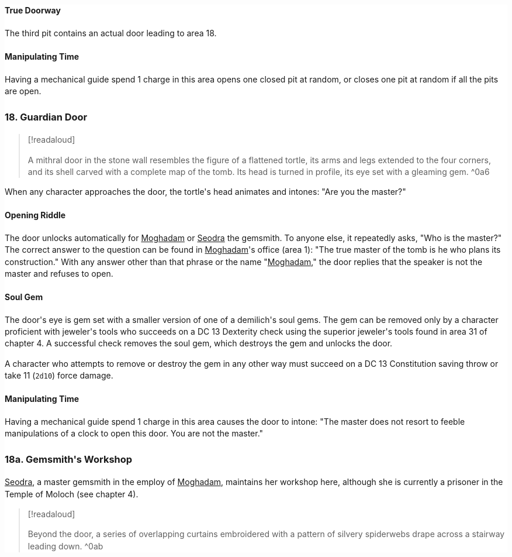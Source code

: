 #### True Doorway

The third pit contains an actual door leading to area 18.

#### Manipulating Time

Having a mechanical guide spend 1 charge in this area opens one closed pit at random, or closes one pit at random if all the pits are open.

### 18. Guardian Door

> [!readaloud] 
> 
> A mithral door in the stone wall resembles the figure of a flattened tortle, its arms and legs extended to the four corners, and its shell carved with a complete map of the tomb. Its head is turned in profile, its eye set with a gleaming gem.
^0a6

When any character approaches the door, the tortle's head animates and intones: "Are you the master?"

#### Opening Riddle

The door unlocks automatically for [Moghadam](Mechanics/bestiary/npc/moghadam-imr.md) or [Seodra](Mechanics/bestiary/npc/seodra-imr.md) the gemsmith. To anyone else, it repeatedly asks, "Who is the master?" The correct answer to the question can be found in [Moghadam](Mechanics/bestiary/npc/moghadam-imr.md)'s office (area 1): "The true master of the tomb is he who plans its construction." With any answer other than that phrase or the name "[Moghadam](Mechanics/bestiary/npc/moghadam-imr.md)," the door replies that the speaker is not the master and refuses to open.

#### Soul Gem

The door's eye is gem set with a smaller version of one of a demilich's soul gems. The gem can be removed only by a character proficient with jeweler's tools who succeeds on a DC 13 Dexterity check using the superior jeweler's tools found in area 31 of chapter 4. A successful check removes the soul gem, which destroys the gem and unlocks the door.

A character who attempts to remove or destroy the gem in any other way must succeed on a DC 13 Constitution saving throw or take 11 (`2d10`) force damage.

#### Manipulating Time

Having a mechanical guide spend 1 charge in this area causes the door to intone: "The master does not resort to feeble manipulations of a clock to open this door. You are not the master."

### 18a. Gemsmith's Workshop

[Seodra](Mechanics/bestiary/npc/seodra-imr.md), a master gemsmith in the employ of [Moghadam](Mechanics/bestiary/npc/moghadam-imr.md), maintains her workshop here, although she is currently a prisoner in the Temple of Moloch (see chapter 4).

> [!readaloud] 
> 
> Beyond the door, a series of overlapping curtains embroidered with a pattern of silvery spiderwebs drape across a stairway leading down.
^0ab
